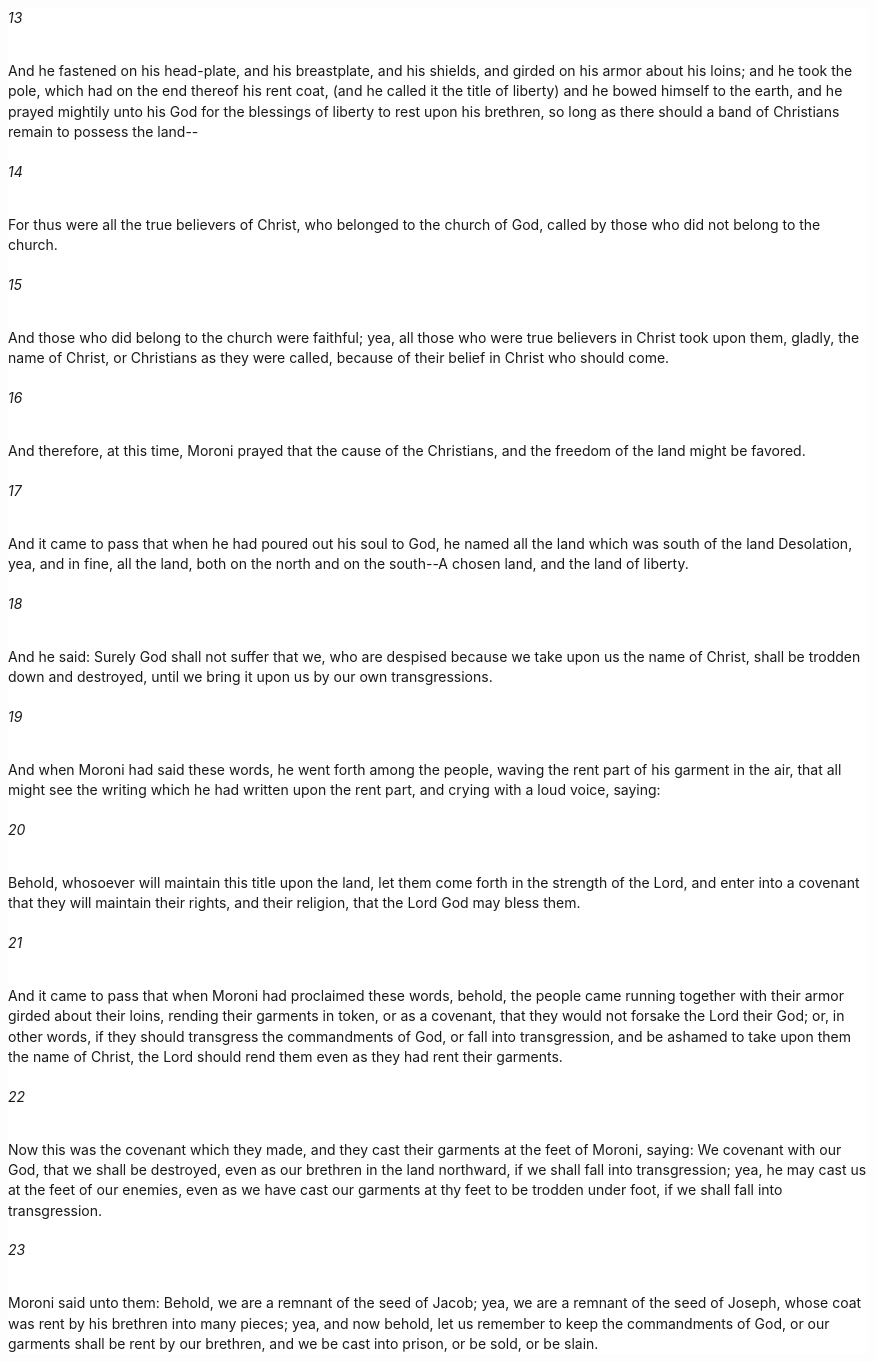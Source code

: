 ###### 13
And he fastened on his head-plate, and his breastplate, and his shields, and girded on his armor about his loins; and he took the pole, which had on the end thereof his rent coat, (and he called it the title of liberty) and he bowed himself to the earth, and he prayed mightily unto his God for the blessings of liberty to rest upon his brethren, so long as there should a band of Christians remain to possess the land--

###### 14
For thus were all the true believers of Christ, who belonged to the church of God, called by those who did not belong to the church.

###### 15
And those who did belong to the church were faithful; yea, all those who were true believers in Christ took upon them, gladly, the name of Christ, or Christians as they were called, because of their belief in Christ who should come.

###### 16
And therefore, at this time, Moroni prayed that the cause of the Christians, and the freedom of the land might be favored.

###### 17
And it came to pass that when he had poured out his soul to God, he named all the land which was south of the land Desolation, yea, and in fine, all the land, both on the north and on the south--A chosen land, and the land of liberty.

###### 18
And he said: Surely God shall not suffer that we, who are despised because we take upon us the name of Christ, shall be trodden down and destroyed, until we bring it upon us by our own transgressions.

###### 19
And when Moroni had said these words, he went forth among the people, waving the rent part of his garment in the air, that all might see the writing which he had written upon the rent part, and crying with a loud voice, saying:

###### 20
Behold, whosoever will maintain this title upon the land, let them come forth in the strength of the Lord, and enter into a covenant that they will maintain their rights, and their religion, that the Lord God may bless them.

###### 21
And it came to pass that when Moroni had proclaimed these words, behold, the people came running together with their armor girded about their loins, rending their garments in token, or as a covenant, that they would not forsake the Lord their God; or, in other words, if they should transgress the commandments of God, or fall into transgression, and be ashamed to take upon them the name of Christ, the Lord should rend them even as they had rent their garments.

###### 22
Now this was the covenant which they made, and they cast their garments at the feet of Moroni, saying: We covenant with our God, that we shall be destroyed, even as our brethren in the land northward, if we shall fall into transgression; yea, he may cast us at the feet of our enemies, even as we have cast our garments at thy feet to be trodden under foot, if we shall fall into transgression.

###### 23
Moroni said unto them: Behold, we are a remnant of the seed of Jacob; yea, we are a remnant of the seed of Joseph, whose coat was rent by his brethren into many pieces; yea, and now behold, let us remember to keep the commandments of God, or our garments shall be rent by our brethren, and we be cast into prison, or be sold, or be slain.
